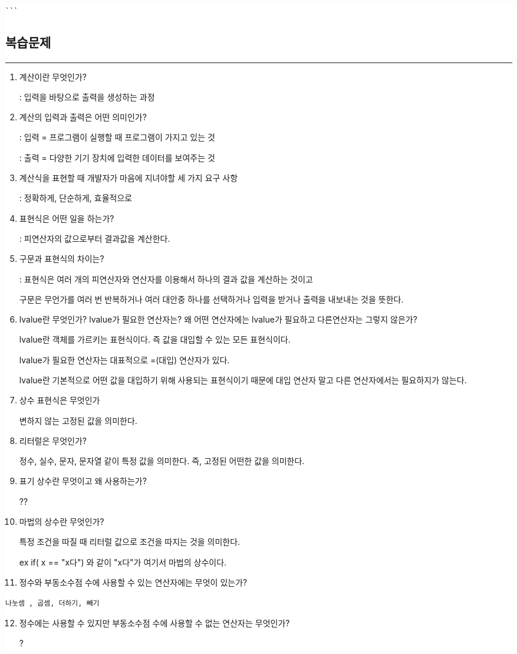     ```

## 복습문제

---

1. 계산이란 무엇인가?

    : 입력을 바탕으로 출력을 생성하는 과정

2. 계산의 입력과 출력은 어떤 의미인가?

    : 입력 = 프로그램이 실행할 때 프로그램이 가지고 있는 것

    : 출력 = 다양한 기기 장치에 입력한 데이터를 보여주는 것

3. 계산식을 표현할 때 개발자가 마음에 지녀야할 세 가지 요구 사항

    : 정확하게, 단순하게, 효율적으로

4. 표현식은 어떤 일을 하는가?

    : 피연산자의 값으로부터 결과값을 계산한다.

5. 구문과 표현식의 차이는?

    : 표현식은 여러 개의 피연산자와 연산자를 이용해서 하나의 결과 값을 계산하는 것이고

    구문은 무언가를 여러 번 반복하거나 여러 대안중 하나를 선택하거나 입력을 받거나 출력을 내보내는 것을 뜻한다.

6. lvalue란 무엇인가? lvalue가 필요한 연산자는? 왜 어떤 연산자에는 lvalue가 필요하고 다른연산자는 그렇지 않은가?

    lvalue란 객체를 가르키는 표현식이다. 즉 값을 대입할 수 있는 모든 표현식이다.

    lvalue가 필요한 연산자는 대표적으로 =(대입) 연산자가 있다.

    lvalue란 기본적으로 어떤 값을 대입하기 위해 사용되는 표현식이기 때문에 대입 연산자 말고 다른 연산자에서는 필요하지가 않는다.

7. 상수 표현식은 무엇인가

    변하지 않는 고정된 값을 의미한다.

8.  리터럴은 무엇인가?

    정수, 실수, 문자, 문자열 같이 특정 값을 의미한다. 즉, 고정된 어떤한 값을 의미한다.

9. 표기 상수란 무엇이고 왜 사용하는가?

    ??

10. 마법의 상수란 무엇인가?

    특정 조건을 따질 때 리터럴 값으로 조건을 따지는 것을 의미한다. 

    ex if( x == "x다") 와 같이 "x다"가 여기서 마법의 상수이다.

11.   정수와 부동소수점 수에 사용할 수 있는 연산자에는 무엇이 있는가?

    나눗셈 , 곱셈, 더하기, 빼기

12. 정수에는 사용할 수 있지만 부동소수점 수에 사용할 수 없는 연산자는 무엇인가?

    ?
